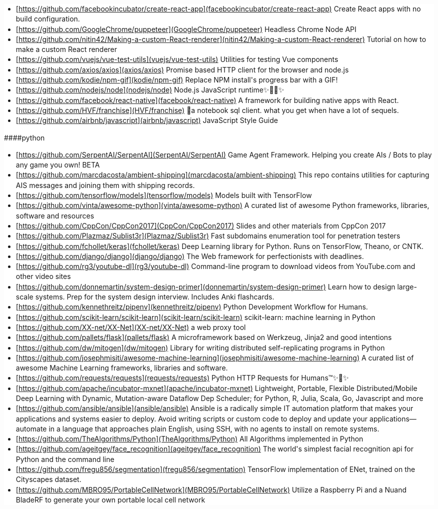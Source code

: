 * [https://github.com/facebookincubator/create-react-app](facebookincubator/create-react-app) Create React apps with no build configuration.
* [https://github.com/GoogleChrome/puppeteer](GoogleChrome/puppeteer) Headless Chrome Node API
* [https://github.com/nitin42/Making-a-custom-React-renderer](nitin42/Making-a-custom-React-renderer) Tutorial on how to make a custom React renderer
* [https://github.com/vuejs/vue-test-utils](vuejs/vue-test-utils) Utilities for testing Vue components
* [https://github.com/axios/axios](axios/axios) Promise based HTTP client for the browser and node.js
* [https://github.com/kodie/npm-gif](kodie/npm-gif) Replace NPM install's progress bar with a GIF!
* [https://github.com/nodejs/node](nodejs/node) Node.js JavaScript runtime✨🐢🚀✨
* [https://github.com/facebook/react-native](facebook/react-native) A framework for building native apps with React.
* [https://github.com/HVF/franchise](HVF/franchise) 🍟a notebook sql client. what you get when have a lot of sequels.
* [https://github.com/airbnb/javascript](airbnb/javascript) JavaScript Style Guide

####python
* [https://github.com/SerpentAI/SerpentAI](SerpentAI/SerpentAI) Game Agent Framework. Helping you create AIs / Bots to play any game you own! BETA
* [https://github.com/marcdacosta/ambient-shipping](marcdacosta/ambient-shipping) This repo contains utilities for capturing AIS messages and joining them with shipping records.
* [https://github.com/tensorflow/models](tensorflow/models) Models built with TensorFlow
* [https://github.com/vinta/awesome-python](vinta/awesome-python) A curated list of awesome Python frameworks, libraries, software and resources
* [https://github.com/CppCon/CppCon2017](CppCon/CppCon2017) Slides and other materials from CppCon 2017
* [https://github.com/Plazmaz/Sublist3r](Plazmaz/Sublist3r) Fast subdomains enumeration tool for penetration testers
* [https://github.com/fchollet/keras](fchollet/keras) Deep Learning library for Python. Runs on TensorFlow, Theano, or CNTK.
* [https://github.com/django/django](django/django) The Web framework for perfectionists with deadlines.
* [https://github.com/rg3/youtube-dl](rg3/youtube-dl) Command-line program to download videos from YouTube.com and other video sites
* [https://github.com/donnemartin/system-design-primer](donnemartin/system-design-primer) Learn how to design large-scale systems. Prep for the system design interview. Includes Anki flashcards.
* [https://github.com/kennethreitz/pipenv](kennethreitz/pipenv) Python Development Workflow for Humans.
* [https://github.com/scikit-learn/scikit-learn](scikit-learn/scikit-learn) scikit-learn: machine learning in Python
* [https://github.com/XX-net/XX-Net](XX-net/XX-Net) a web proxy tool
* [https://github.com/pallets/flask](pallets/flask) A microframework based on Werkzeug, Jinja2 and good intentions
* [https://github.com/dw/mitogen](dw/mitogen) Library for writing distributed self-replicating programs in Python
* [https://github.com/josephmisiti/awesome-machine-learning](josephmisiti/awesome-machine-learning) A curated list of awesome Machine Learning frameworks, libraries and software.
* [https://github.com/requests/requests](requests/requests) Python HTTP Requests for Humans™✨🍰✨
* [https://github.com/apache/incubator-mxnet](apache/incubator-mxnet) Lightweight, Portable, Flexible Distributed/Mobile Deep Learning with Dynamic, Mutation-aware Dataflow Dep Scheduler; for Python, R, Julia, Scala, Go, Javascript and more
* [https://github.com/ansible/ansible](ansible/ansible) Ansible is a radically simple IT automation platform that makes your applications and systems easier to deploy. Avoid writing scripts or custom code to deploy and update your applications— automate in a language that approaches plain English, using SSH, with no agents to install on remote systems.
* [https://github.com/TheAlgorithms/Python](TheAlgorithms/Python) All Algorithms implemented in Python
* [https://github.com/ageitgey/face_recognition](ageitgey/face_recognition) The world's simplest facial recognition api for Python and the command line
* [https://github.com/fregu856/segmentation](fregu856/segmentation) TensorFlow implementation of ENet, trained on the Cityscapes dataset.
* [https://github.com/MBRO95/PortableCellNetwork](MBRO95/PortableCellNetwork) Utilize a Raspberry Pi and a Nuand BladeRF to generate your own portable local cell network